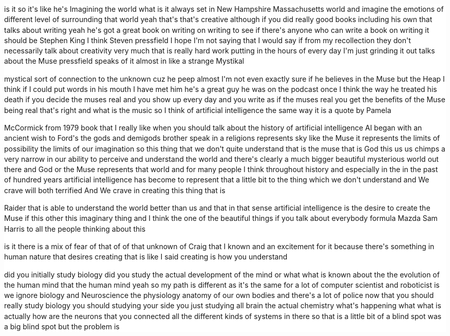<timemark seconds="885" />

is it so it's like he's Imagining the world what is it always set in New Hampshire Massachusetts world and imagine the emotions of different level of surrounding that world yeah that's that's creative although if you did really good books including his own that talks about writing yeah he's got a great book on writing on writing to see if there's anyone who can write a book on writing it should be Stephen King I think Steven pressfield I hope I'm not saying that I would say if from my recollection they don't necessarily talk about creativity very much that is really hard work putting in the hours of every day I'm just grinding it out talks about the Muse pressfield speaks of it almost in like a strange Mystikal

<timemark seconds="941" />

mystical sort of connection to the unknown cuz he peep almost I'm not even exactly sure if he believes in the Muse but the Heap I think if I could put words in his mouth I have met him he's a great guy he was on the podcast once I think the way he treated his death if you decide the muses real and you show up every day and you write as if the muses real you get the benefits of the Muse being real that's right and what is the music so I think of artificial intelligence the same way it is a quote by Pamela

<timemark seconds="982" />

McCormick from 1979 book that I really like when you should talk about the history of artificial intelligence AI began with an ancient wish to Ford's the gods and demigods brother speak in a religions represents sky like the Muse it represents the limits of possibility the limits of our imagination so this thing that we don't quite understand that is the muse that is God this us us chimps a very narrow in our ability to perceive and understand the world and there's clearly a much bigger beautiful mysterious world out there and God or the Muse represents that world and for many people I think throughout history and especially in the in the past of hundred years artificial intelligence has become to represent that a little bit to the thing which we don't understand and We crave will both terrified And We crave in creating this thing that is

<timemark seconds="1042" />

Raider that is able to understand the world better than us and that in that sense artificial intelligence is the desire to create the Muse if this other this imaginary thing and I think the one of the beautiful things if you talk about everybody formula Mazda Sam Harris to all the people thinking about this

<timemark seconds="1064" />

is it there is a mix of fear of that of of that unknown of Craig that I known and an excitement for it because there's something in human nature that desires creating that is like I said creating is how you understand

<timemark seconds="1081" />

did you initially study biology did you study the actual development of the mind or what what is known about the the evolution of the human mind that the human mind yeah so my path is different as it's the same for a lot of computer scientist and roboticist is we ignore biology and Neuroscience the physiology anatomy of our own bodies and there's a lot of police now that you should really study biology you should studying your side you just studying all brain the actual chemistry what's happening what what is actually how are the neurons that you connected all the different kinds of systems in there so that is a little bit of a blind spot was a big blind spot but the problem is

<timemark seconds="1129" />
